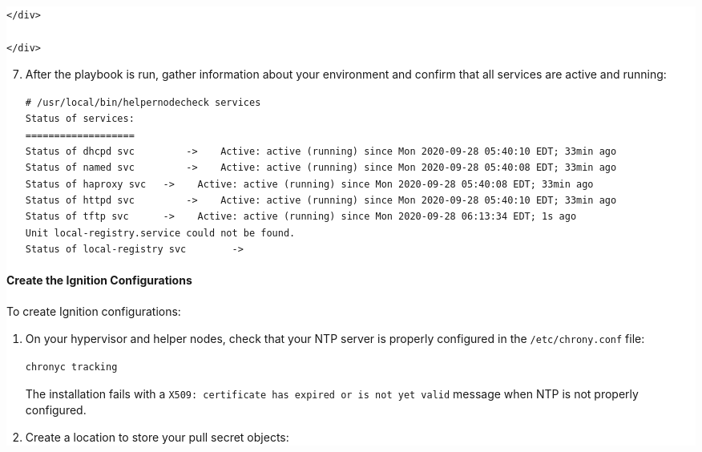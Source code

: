     </div>

    </div>

7.  <span id="jd0e358">After the playbook is run, gather information
    about your environment and confirm that all services are active and
    running:</span>
    <div id="jd0e361" class="sample" dir="ltr">

    <div class="output" dir="ltr">

        # /usr/local/bin/helpernodecheck services
        Status of services:
        ===================
        Status of dhcpd svc         ->    Active: active (running) since Mon 2020-09-28 05:40:10 EDT; 33min ago
        Status of named svc         ->    Active: active (running) since Mon 2020-09-28 05:40:08 EDT; 33min ago
        Status of haproxy svc   ->    Active: active (running) since Mon 2020-09-28 05:40:08 EDT; 33min ago
        Status of httpd svc         ->    Active: active (running) since Mon 2020-09-28 05:40:10 EDT; 33min ago
        Status of tftp svc      ->    Active: active (running) since Mon 2020-09-28 06:13:34 EDT; 1s ago
        Unit local-registry.service could not be found.
        Status of local-registry svc        ->

    </div>

    </div>

#### Create the Ignition Configurations

To create Ignition configurations:

1.  <span id="jd0e376">On your hypervisor and helper nodes, check that
    your NTP server is properly configured in the `/etc/chrony.conf`
    file:</span>

    <div id="jd0e382" class="sample" dir="ltr">

    <div class="output" dir="ltr">

        chronyc tracking

    </div>

    </div>

    The installation fails with a
    `X509: certificate has expired or is not yet valid` message when NTP
    is not properly configured.

2.  <span id="jd0e390">Create a location to store your pull secret
    objects:</span>
    <div id="jd0e393" class="sample" dir="ltr">

    <div class="output" dir="ltr">
